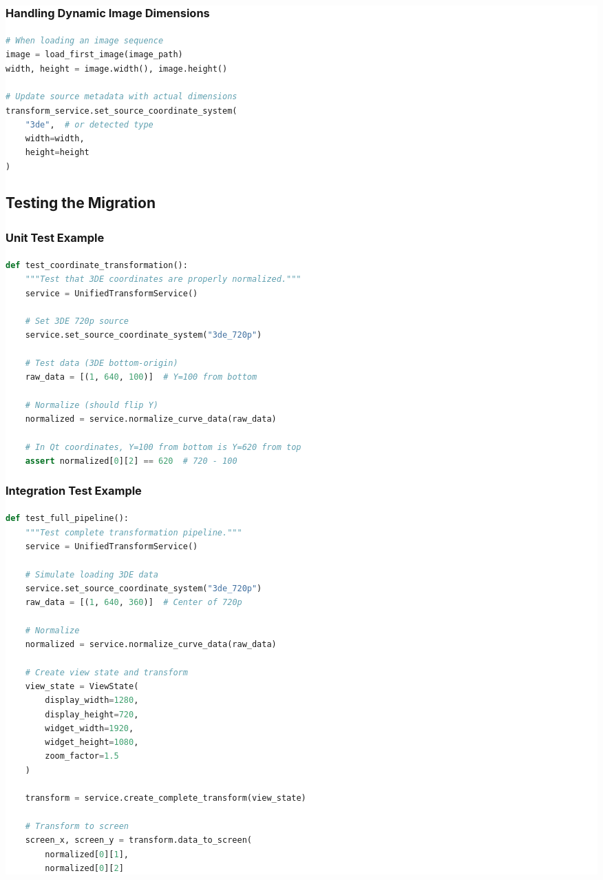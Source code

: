 ### Handling Dynamic Image Dimensions
```python
# When loading an image sequence
image = load_first_image(image_path)
width, height = image.width(), image.height()

# Update source metadata with actual dimensions
transform_service.set_source_coordinate_system(
    "3de",  # or detected type
    width=width,
    height=height
)
```

## Testing the Migration

### Unit Test Example
```python
def test_coordinate_transformation():
    """Test that 3DE coordinates are properly normalized."""
    service = UnifiedTransformService()

    # Set 3DE 720p source
    service.set_source_coordinate_system("3de_720p")

    # Test data (3DE bottom-origin)
    raw_data = [(1, 640, 100)]  # Y=100 from bottom

    # Normalize (should flip Y)
    normalized = service.normalize_curve_data(raw_data)

    # In Qt coordinates, Y=100 from bottom is Y=620 from top
    assert normalized[0][2] == 620  # 720 - 100
```

### Integration Test Example
```python
def test_full_pipeline():
    """Test complete transformation pipeline."""
    service = UnifiedTransformService()

    # Simulate loading 3DE data
    service.set_source_coordinate_system("3de_720p")
    raw_data = [(1, 640, 360)]  # Center of 720p

    # Normalize
    normalized = service.normalize_curve_data(raw_data)

    # Create view state and transform
    view_state = ViewState(
        display_width=1280,
        display_height=720,
        widget_width=1920,
        widget_height=1080,
        zoom_factor=1.5
    )

    transform = service.create_complete_transform(view_state)

    # Transform to screen
    screen_x, screen_y = transform.data_to_screen(
        normalized[0][1],
        normalized[0][2]
```